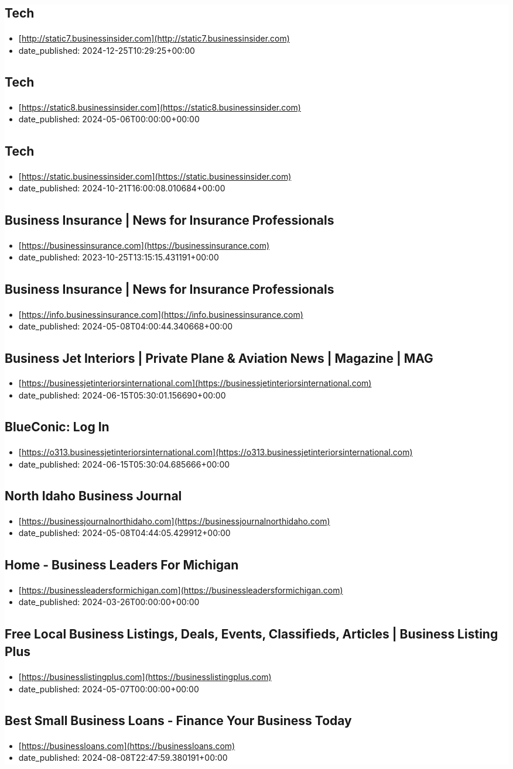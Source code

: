  ## Tech
 - [http://static7.businessinsider.com](http://static7.businessinsider.com)
 - date_published: 2024-12-25T10:29:25+00:00

 ## Tech
 - [https://static8.businessinsider.com](https://static8.businessinsider.com)
 - date_published: 2024-05-06T00:00:00+00:00

 ## Tech
 - [https://static.businessinsider.com](https://static.businessinsider.com)
 - date_published: 2024-10-21T16:00:08.010684+00:00

 ## Business Insurance | News for Insurance Professionals
 - [https://businessinsurance.com](https://businessinsurance.com)
 - date_published: 2023-10-25T13:15:15.431191+00:00

 ## Business Insurance | News for Insurance Professionals
 - [https://info.businessinsurance.com](https://info.businessinsurance.com)
 - date_published: 2024-05-08T04:00:44.340668+00:00

 ## Business Jet Interiors | Private Plane & Aviation News | Magazine | MAG
 - [https://businessjetinteriorsinternational.com](https://businessjetinteriorsinternational.com)
 - date_published: 2024-06-15T05:30:01.156690+00:00

 ## BlueConic: Log In
 - [https://o313.businessjetinteriorsinternational.com](https://o313.businessjetinteriorsinternational.com)
 - date_published: 2024-06-15T05:30:04.685666+00:00

 ## North Idaho Business Journal
 - [https://businessjournalnorthidaho.com](https://businessjournalnorthidaho.com)
 - date_published: 2024-05-08T04:44:05.429912+00:00

 ## Home - Business Leaders For Michigan
 - [https://businessleadersformichigan.com](https://businessleadersformichigan.com)
 - date_published: 2024-03-26T00:00:00+00:00

 ## Free Local Business Listings, Deals, Events, Classifieds, Articles | Business Listing Plus
 - [https://businesslistingplus.com](https://businesslistingplus.com)
 - date_published: 2024-05-07T00:00:00+00:00

 ## Best Small Business Loans - Finance Your Business Today
 - [https://businessloans.com](https://businessloans.com)
 - date_published: 2024-08-08T22:47:59.380191+00:00
